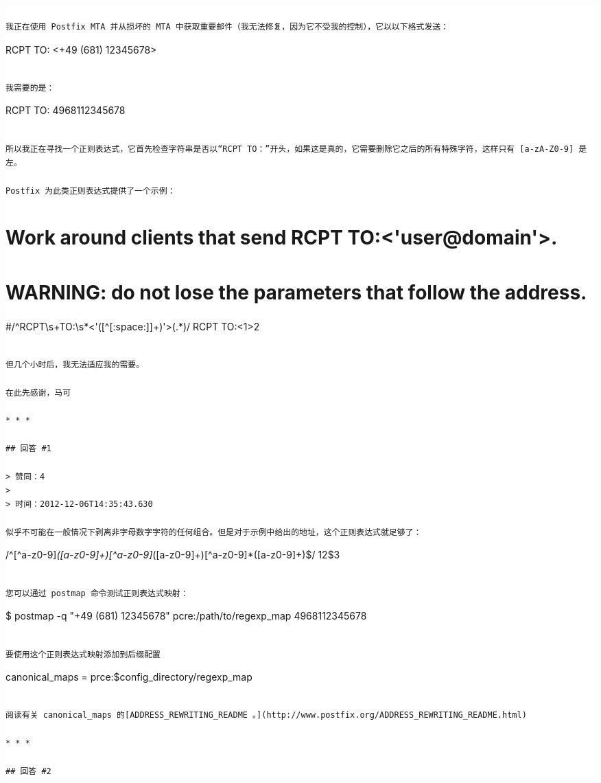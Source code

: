 ```

我正在使用 Postfix MTA 并从损坏的 MTA 中获取重要邮件（我无法修复，因为它不受我的控制），它以以下格式发送：

```
RCPT TO: <+49 (681) 12345678> 
```

我需要的是：

```
RCPT TO: 4968112345678 
```

所以我正在寻找一个正则表达式，它首先检查字符串是否以“RCPT TO：”开头，如果这是真的，它需要删除它之后的所有特殊字符，这样只有 [a-zA-Z0-9] 是左。

Postfix 为此类正则表达式提供了一个示例：

```
# Work around clients that send RCPT TO:<'user@domain'>.
# WARNING: do not lose the parameters that follow the address.
#/^RCPT\s+TO:\s*<'([^[:space:]]+)'>(.*)/     RCPT TO:<$1>$2 
```

但几个小时后，我无法适应我的需要。

在此先感谢，马可

* * *

## 回答 #1

> 赞同：4
> 
> 时间：2012-12-06T14:35:43.630

似乎不可能在一般情况下剥离非字母数字字符的任何组合。但是对于示例中给出的地址，这个正则表达式就足够了：

```
/^[^a-z0-9]*([a-z0-9]+)[^a-z0-9]*([a-z0-9]+)[^a-z0-9]*([a-z0-9]+)$/     $1$2$3 
```

您可以通过 postmap 命令测试正则表达式映射：

```
$ postmap -q "+49 (681) 12345678" pcre:/path/to/regexp_map
4968112345678 
```

要使用这个正则表达式映射添加到后缀配置

```
canonical_maps = prce:$config_directory/regexp_map 
```

阅读有关 canonical_maps 的[ADDRESS_REWRITING_README 。](http://www.postfix.org/ADDRESS_REWRITING_README.html)

* * *

## 回答 #2

```
